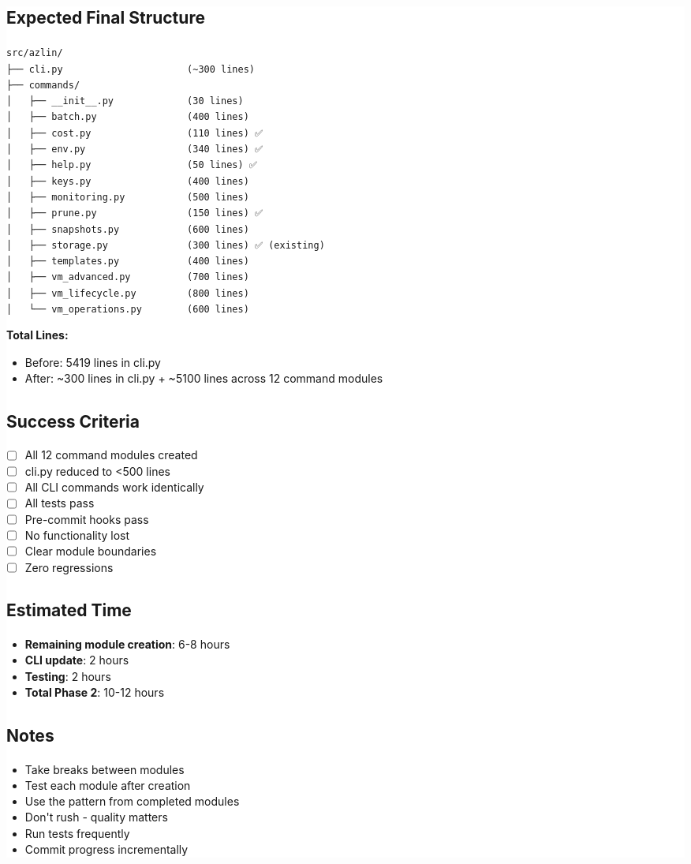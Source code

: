 ## Expected Final Structure

```
src/azlin/
├── cli.py                      (~300 lines)
├── commands/
│   ├── __init__.py             (30 lines)
│   ├── batch.py                (400 lines)
│   ├── cost.py                 (110 lines) ✅
│   ├── env.py                  (340 lines) ✅
│   ├── help.py                 (50 lines) ✅
│   ├── keys.py                 (400 lines)
│   ├── monitoring.py           (500 lines)
│   ├── prune.py                (150 lines) ✅
│   ├── snapshots.py            (600 lines)
│   ├── storage.py              (300 lines) ✅ (existing)
│   ├── templates.py            (400 lines)
│   ├── vm_advanced.py          (700 lines)
│   ├── vm_lifecycle.py         (800 lines)
│   └── vm_operations.py        (600 lines)
```

**Total Lines:**
- Before: 5419 lines in cli.py
- After: ~300 lines in cli.py + ~5100 lines across 12 command modules

## Success Criteria

- [ ] All 12 command modules created
- [ ] cli.py reduced to <500 lines
- [ ] All CLI commands work identically
- [ ] All tests pass
- [ ] Pre-commit hooks pass
- [ ] No functionality lost
- [ ] Clear module boundaries
- [ ] Zero regressions

## Estimated Time

- **Remaining module creation**: 6-8 hours
- **CLI update**: 2 hours
- **Testing**: 2 hours
- **Total Phase 2**: 10-12 hours

## Notes

- Take breaks between modules
- Test each module after creation
- Use the pattern from completed modules
- Don't rush - quality matters
- Run tests frequently
- Commit progress incrementally
